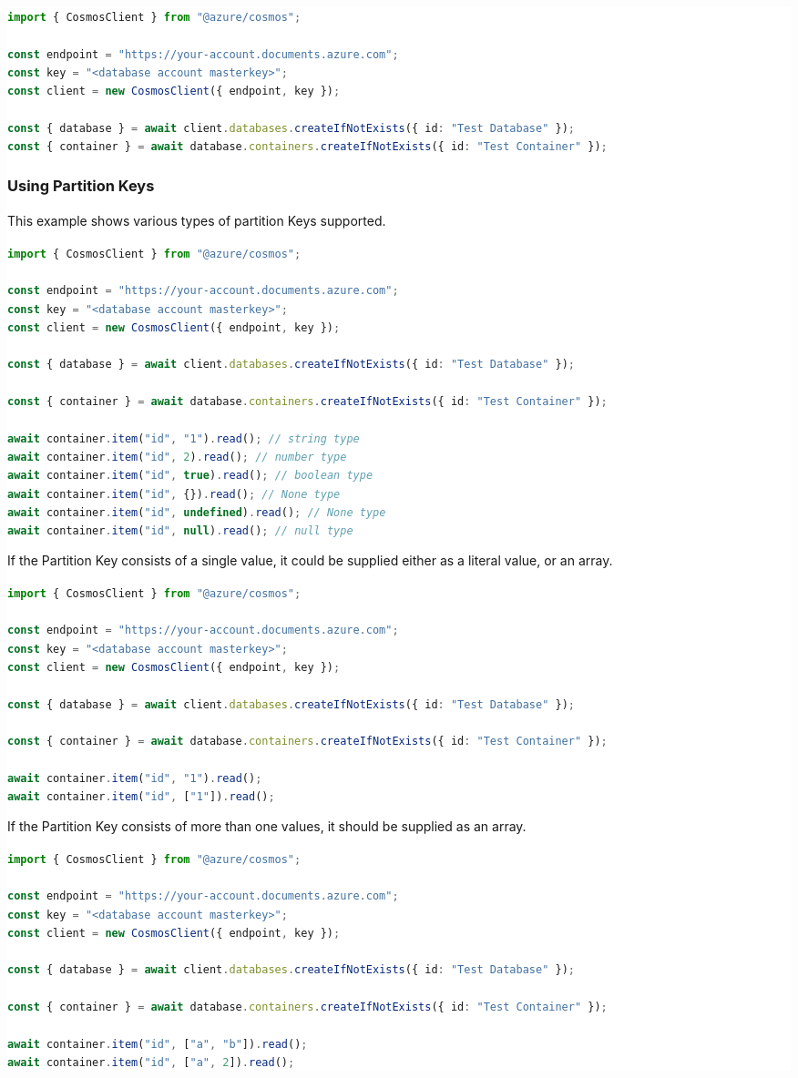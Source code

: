 ```ts snippet:ReadmeSampleCreateContainer
import { CosmosClient } from "@azure/cosmos";

const endpoint = "https://your-account.documents.azure.com";
const key = "<database account masterkey>";
const client = new CosmosClient({ endpoint, key });

const { database } = await client.databases.createIfNotExists({ id: "Test Database" });
const { container } = await database.containers.createIfNotExists({ id: "Test Container" });
```

### Using Partition Keys

This example shows various types of partition Keys supported.

```ts snippet:ReadmeSampleCreateContainerWithPartitionKey
import { CosmosClient } from "@azure/cosmos";

const endpoint = "https://your-account.documents.azure.com";
const key = "<database account masterkey>";
const client = new CosmosClient({ endpoint, key });

const { database } = await client.databases.createIfNotExists({ id: "Test Database" });

const { container } = await database.containers.createIfNotExists({ id: "Test Container" });

await container.item("id", "1").read(); // string type
await container.item("id", 2).read(); // number type
await container.item("id", true).read(); // boolean type
await container.item("id", {}).read(); // None type
await container.item("id", undefined).read(); // None type
await container.item("id", null).read(); // null type
```

If the Partition Key consists of a single value, it could be supplied either as a literal value, or an array.

```ts snippet:ReadmeSampleCreateContainerWithPartitionKeySingleOrArray
import { CosmosClient } from "@azure/cosmos";

const endpoint = "https://your-account.documents.azure.com";
const key = "<database account masterkey>";
const client = new CosmosClient({ endpoint, key });

const { database } = await client.databases.createIfNotExists({ id: "Test Database" });

const { container } = await database.containers.createIfNotExists({ id: "Test Container" });

await container.item("id", "1").read();
await container.item("id", ["1"]).read();
```

If the Partition Key consists of more than one values, it should be supplied as an array.

```ts snippet:ReadmeSampleCreateContainerWithPartitionKeyArray
import { CosmosClient } from "@azure/cosmos";

const endpoint = "https://your-account.documents.azure.com";
const key = "<database account masterkey>";
const client = new CosmosClient({ endpoint, key });

const { database } = await client.databases.createIfNotExists({ id: "Test Database" });

const { container } = await database.containers.createIfNotExists({ id: "Test Container" });

await container.item("id", ["a", "b"]).read();
await container.item("id", ["a", 2]).read();
```

[azure_cli]: https://learn.microsoft.com/cli/azure
[azure_pattern_circuit_breaker]: https://learn.microsoft.com/azure/architecture/patterns/circuit-breaker
[azure_pattern_retry]: https://learn.microsoft.com/azure/architecture/patterns/retry
[azure_portal]: https://portal.azure.com
[azure_sub]: https://azure.microsoft.com/free/
[cloud_shell]: https://learn.microsoft.com/azure/cloud-shell/overview
[cloud_shell_bash]: https://shell.azure.com/bash
[cosmos_account_create]: https://learn.microsoft.com/azure/cosmos-db/how-to-manage-database-account
[cosmos_account]: https://learn.microsoft.com/azure/cosmos-db/account-overview
[cosmos_container]: https://learn.microsoft.com/azure/cosmos-db/databases-containers-items#azure-cosmos-containers
[cosmos_database]: https://learn.microsoft.com/azure/cosmos-db/databases-containers-items#azure-cosmos-databases
[cosmos_docs]: https://learn.microsoft.com/azure/cosmos-db/
[cosmos_http_status_codes]: https://learn.microsoft.com/rest/api/cosmos-db/http-status-codes-for-cosmosdb
[cosmos_item]: https://learn.microsoft.com/azure/cosmos-db/databases-containers-items#azure-cosmos-items
[cosmos_request_units]: https://learn.microsoft.com/azure/cosmos-db/request-units
[cosmos_resources]: https://learn.microsoft.com/azure/cosmos-db/databases-containers-items
[cosmos_samples]: https://github.com/Azure/azure-sdk-for-js/tree/@azure/cosmos_4.7.0/sdk/cosmosdb/cosmos/samples
[cosmos_sql_queries]: https://learn.microsoft.com/azure/cosmos-db/how-to-sql-query
[cosmos_ttl]: https://learn.microsoft.com/azure/cosmos-db/time-to-live
[npm]: https://www.npmjs.com/package/@azure/cosmos